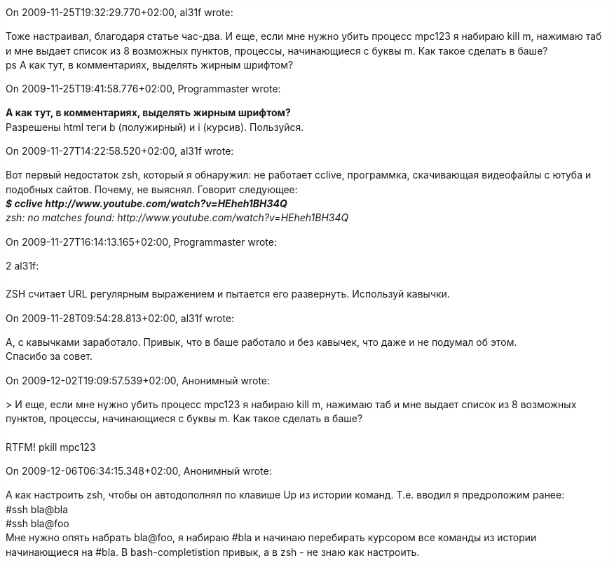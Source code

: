 <div class='hakyll-convert-comment'>
<p class='hakyll-convert-comment-date'>On 2009-11-25T19:32:29.770+02:00, al31f wrote:</p>
<p class='hakyll-convert-comment-body'>
Тоже настраивал, благодаря статье час-два. И еще, если мне нужно убить процесс mpc123 я набираю kill m, нажимаю таб и мне выдает список из 8 возможных пунктов, процессы, начинающиеся с буквы m. Как такое сделать в баше?<br />ps А как тут, в комментариях, выделять жирным шрифтом?
</p>
</div>

<div class='hakyll-convert-comment'>
<p class='hakyll-convert-comment-date'>On 2009-11-25T19:41:58.776+02:00, Programmaster wrote:</p>
<p class='hakyll-convert-comment-body'>
<b>А как тут, в комментариях, выделять жирным шрифтом?</b><br />Разрешены html теги b (полужирный) и i (курсив). Пользуйся.
</p>
</div>

<div class='hakyll-convert-comment'>
<p class='hakyll-convert-comment-date'>On 2009-11-27T14:22:58.520+02:00, al31f wrote:</p>
<p class='hakyll-convert-comment-body'>
Вот первый недостаток zsh, который я обнаружил: не работает cclive, программка, скачивающая видеофайлы с ютуба и подобных сайтов. Почему, не выяснял. Говорит следующее:<br /><i><b>$ cclive http://www.youtube.com/watch?v=HEheh1BH34Q </b>                                                                         <br />zsh: no matches found: http://www.youtube.com/watch?v=HEheh1BH34Q</i>
</p>
</div>

<div class='hakyll-convert-comment'>
<p class='hakyll-convert-comment-date'>On 2009-11-27T16:14:13.165+02:00, Programmaster wrote:</p>
<p class='hakyll-convert-comment-body'>
2 al31f:<br /><br />ZSH считает URL регулярным выражением и пытается его развернуть. Используй кавычки.
</p>
</div>

<div class='hakyll-convert-comment'>
<p class='hakyll-convert-comment-date'>On 2009-11-28T09:54:28.813+02:00, al31f wrote:</p>
<p class='hakyll-convert-comment-body'>
А, с кавычками заработало. Привык, что в баше работало и без кавычек, что даже и не подумал об этом.<br />Спасибо за совет.
</p>
</div>

<div class='hakyll-convert-comment'>
<p class='hakyll-convert-comment-date'>On 2009-12-02T19:09:57.539+02:00, Анонимный wrote:</p>
<p class='hakyll-convert-comment-body'>
&gt; И еще, если мне нужно убить процесс mpc123 я набираю kill m, нажимаю таб и мне выдает список из 8 возможных пунктов, процессы, начинающиеся с буквы m. Как такое сделать в баше?<br /><br />RTFM! pkill mpc123
</p>
</div>

<div class='hakyll-convert-comment'>
<p class='hakyll-convert-comment-date'>On 2009-12-06T06:34:15.348+02:00, Анонимный wrote:</p>
<p class='hakyll-convert-comment-body'>
А как настроить zsh, чтобы он автодополнял по клавише Up из истории команд. Т.е. вводил я предроложим ранее: <br />#ssh bla@bla<br />#ssh bla@foo<br />Мне нужно опять набрать bla@foo, я набираю #bla и начинаю перебирать курсором все команды из истории начинающиеся на #bla. В bash-completistion привык, а в zsh - не знаю как настроить.
</p>
</div>
